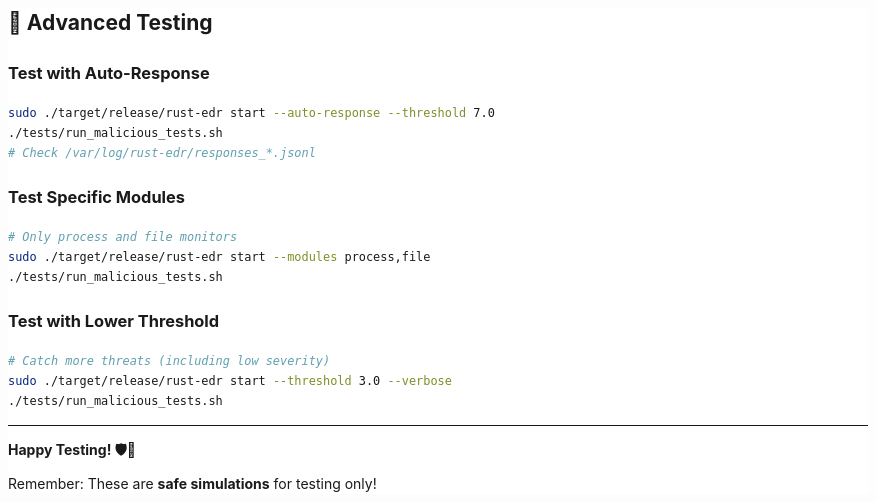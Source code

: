 
## 🚀 Advanced Testing

### Test with Auto-Response
```bash
sudo ./target/release/rust-edr start --auto-response --threshold 7.0
./tests/run_malicious_tests.sh
# Check /var/log/rust-edr/responses_*.jsonl
```

### Test Specific Modules
```bash
# Only process and file monitors
sudo ./target/release/rust-edr start --modules process,file
./tests/run_malicious_tests.sh
```

### Test with Lower Threshold
```bash
# Catch more threats (including low severity)
sudo ./target/release/rust-edr start --threshold 3.0 --verbose
./tests/run_malicious_tests.sh
```

---

**Happy Testing! 🛡️🔬**

Remember: These are **safe simulations** for testing only!
